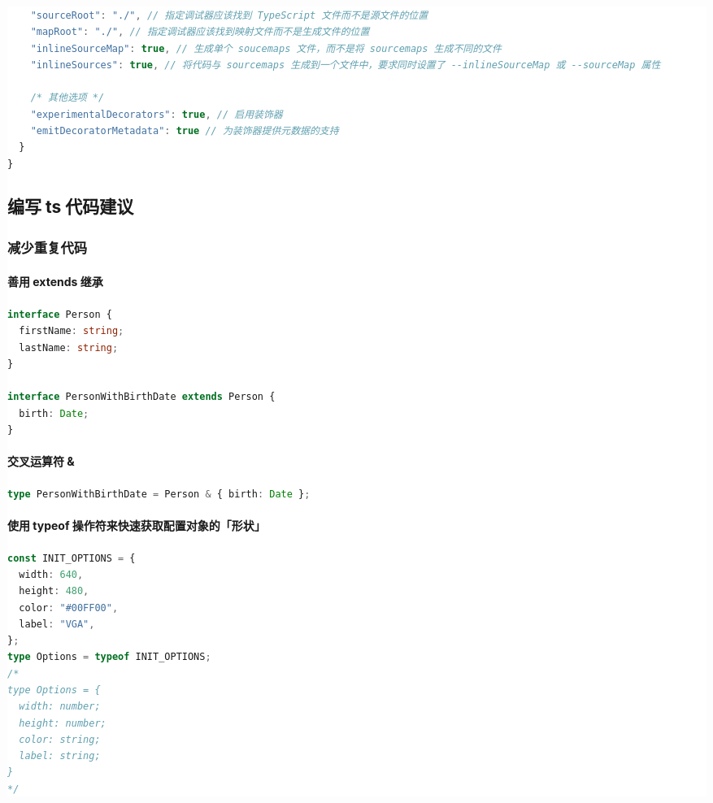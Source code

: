 ```typescript
    "sourceRoot": "./", // 指定调试器应该找到 TypeScript 文件而不是源文件的位置
    "mapRoot": "./", // 指定调试器应该找到映射文件而不是生成文件的位置
    "inlineSourceMap": true, // 生成单个 soucemaps 文件，而不是将 sourcemaps 生成不同的文件
    "inlineSources": true, // 将代码与 sourcemaps 生成到一个文件中，要求同时设置了 --inlineSourceMap 或 --sourceMap 属性

    /* 其他选项 */
    "experimentalDecorators": true, // 启用装饰器
    "emitDecoratorMetadata": true // 为装饰器提供元数据的支持
  }
}
```

## 编写 ts 代码建议

### 减少重复代码

#### 善用 extends 继承

```typescript
interface Person {
  firstName: string;
  lastName: string;
}

interface PersonWithBirthDate extends Person {
  birth: Date;
}
```

#### 交叉运算符 &

```typescript
type PersonWithBirthDate = Person & { birth: Date };
```

#### 使用 typeof 操作符来快速获取配置对象的「形状」

```typescript
const INIT_OPTIONS = {
  width: 640,
  height: 480,
  color: "#00FF00",
  label: "VGA",
};
type Options = typeof INIT_OPTIONS;
/*
type Options = {
  width: number;
  height: number;
  color: string;
  label: string;
}
*/
```
